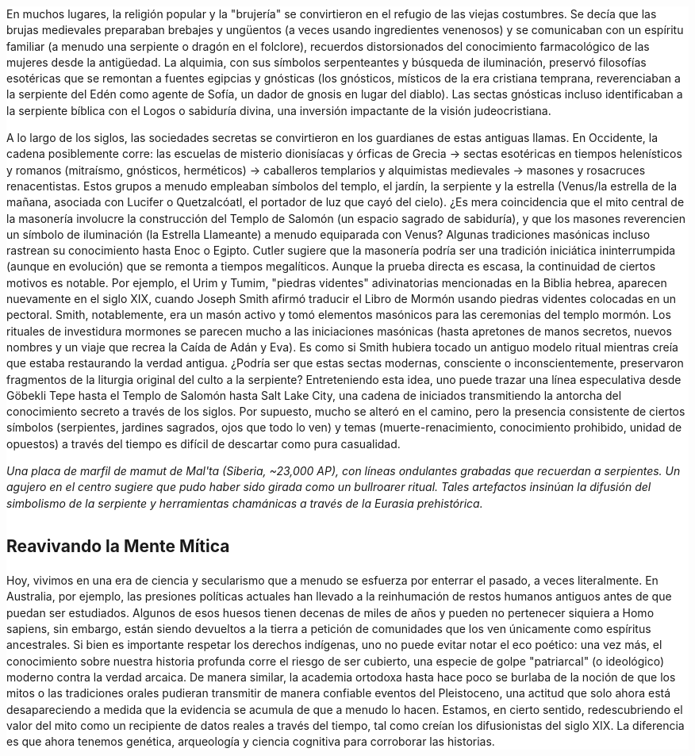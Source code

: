 En muchos lugares, la religión popular y la "brujería" se convirtieron en el refugio de las viejas costumbres. Se decía que las brujas medievales preparaban brebajes y ungüentos (a veces usando ingredientes venenosos) y se comunicaban con un espíritu familiar (a menudo una serpiente o dragón en el folclore), recuerdos distorsionados del conocimiento farmacológico de las mujeres desde la antigüedad. La alquimia, con sus símbolos serpenteantes y búsqueda de iluminación, preservó filosofías esotéricas que se remontan a fuentes egipcias y gnósticas (los gnósticos, místicos de la era cristiana temprana, reverenciaban a la serpiente del Edén como agente de Sofía, un dador de gnosis en lugar del diablo). Las sectas gnósticas incluso identificaban a la serpiente bíblica con el Logos o sabiduría divina, una inversión impactante de la visión judeocristiana.

A lo largo de los siglos, las sociedades secretas se convirtieron en los guardianes de estas antiguas llamas. En Occidente, la cadena posiblemente corre: las escuelas de misterio dionisíacas y órficas de Grecia → sectas esotéricas en tiempos helenísticos y romanos (mitraísmo, gnósticos, herméticos) → caballeros templarios y alquimistas medievales → masones y rosacruces renacentistas. Estos grupos a menudo empleaban símbolos del templo, el jardín, la serpiente y la estrella (Venus/la estrella de la mañana, asociada con Lucifer o Quetzalcóatl, el portador de luz que cayó del cielo). ¿Es mera coincidencia que el mito central de la masonería involucre la construcción del Templo de Salomón (un espacio sagrado de sabiduría), y que los masones reverencien un símbolo de iluminación (la Estrella Llameante) a menudo equiparada con Venus? Algunas tradiciones masónicas incluso rastrean su conocimiento hasta Enoc o Egipto. Cutler sugiere que la masonería podría ser una tradición iniciática ininterrumpida (aunque en evolución) que se remonta a tiempos megalíticos. Aunque la prueba directa es escasa, la continuidad de ciertos motivos es notable. Por ejemplo, el Urim y Tumim, "piedras videntes" adivinatorias mencionadas en la Biblia hebrea, aparecen nuevamente en el siglo XIX, cuando Joseph Smith afirmó traducir el Libro de Mormón usando piedras videntes colocadas en un pectoral. Smith, notablemente, era un masón activo y tomó elementos masónicos para las ceremonias del templo mormón. Los rituales de investidura mormones se parecen mucho a las iniciaciones masónicas (hasta apretones de manos secretos, nuevos nombres y un viaje que recrea la Caída de Adán y Eva). Es como si Smith hubiera tocado un antiguo modelo ritual mientras creía que estaba restaurando la verdad antigua. ¿Podría ser que estas sectas modernas, consciente o inconscientemente, preservaron fragmentos de la liturgia original del culto a la serpiente? Entreteniendo esta idea, uno puede trazar una línea especulativa desde Göbekli Tepe hasta el Templo de Salomón hasta Salt Lake City, una cadena de iniciados transmitiendo la antorcha del conocimiento secreto a través de los siglos. Por supuesto, mucho se alteró en el camino, pero la presencia consistente de ciertos símbolos (serpientes, jardines sagrados, ojos que todo lo ven) y temas (muerte-renacimiento, conocimiento prohibido, unidad de opuestos) a través del tiempo es difícil de descartar como pura casualidad.

*Una placa de marfil de mamut de Mal'ta (Siberia, ~23,000 AP), con líneas ondulantes grabadas que recuerdan a serpientes. Un agujero en el centro sugiere que pudo haber sido girada como un bullroarer ritual. Tales artefactos insinúan la difusión del simbolismo de la serpiente y herramientas chamánicas a través de la Eurasia prehistórica.*

## Reavivando la Mente Mítica

Hoy, vivimos en una era de ciencia y secularismo que a menudo se esfuerza por enterrar el pasado, a veces literalmente. En Australia, por ejemplo, las presiones políticas actuales han llevado a la reinhumación de restos humanos antiguos antes de que puedan ser estudiados. Algunos de esos huesos tienen decenas de miles de años y pueden no pertenecer siquiera a Homo sapiens, sin embargo, están siendo devueltos a la tierra a petición de comunidades que los ven únicamente como espíritus ancestrales. Si bien es importante respetar los derechos indígenas, uno no puede evitar notar el eco poético: una vez más, el conocimiento sobre nuestra historia profunda corre el riesgo de ser cubierto, una especie de golpe "patriarcal" (o ideológico) moderno contra la verdad arcaica. De manera similar, la academia ortodoxa hasta hace poco se burlaba de la noción de que los mitos o las tradiciones orales pudieran transmitir de manera confiable eventos del Pleistoceno, una actitud que solo ahora está desapareciendo a medida que la evidencia se acumula de que a menudo lo hacen. Estamos, en cierto sentido, redescubriendo el valor del mito como un recipiente de datos reales a través del tiempo, tal como creían los difusionistas del siglo XIX. La diferencia es que ahora tenemos genética, arqueología y ciencia cognitiva para corroborar las historias.

